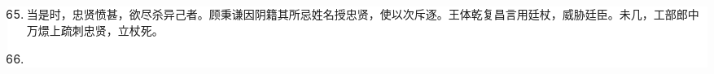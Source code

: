 65. <span id="列传第一百九十三_宦官二-李芳_冯保_张鲸_陈增陈奉_高淮_梁永杨荣_陈矩_王安魏忠贤_王体乾李永贞等_崔文升_张彝宪_高起潜_王承恩_方正化李芳，穆宗朝内官监太监也。帝初立，芳以能持正见信任。初，世宗时，匠役徐杲以营造躐官工部尚书，修卢沟桥，所侵盗万计。其属冒太仆少卿、苑马卿以下职衔者以百数。隆庆元年二月，芳劾之。时杲已削官，乃下狱遣戍，尽汰其所冒冗员。又奏革上林苑监增设皁隶，减光禄岁增米盐及工部物料，以是大为同类所嫉。-65"></span>
当是时，忠贤愤甚，欲尽杀异己者。顾秉谦因阴籍其所忌姓名授忠贤，使以次斥逐。王体乾复昌言用廷杖，威胁廷臣。未几，工部郎中万燝上疏刺忠贤，立杖死。

66. <span id="列传第一百九十三_宦官二-李芳_冯保_张鲸_陈增陈奉_高淮_梁永杨荣_陈矩_王安魏忠贤_王体乾李永贞等_崔文升_张彝宪_高起潜_王承恩_方正化李芳，穆宗朝内官监太监也。帝初立，芳以能持正见信任。初，世宗时，匠役徐杲以营造躐官工部尚书，修卢沟桥，所侵盗万计。其属冒太仆少卿、苑马卿以下职衔者以百数。隆庆元年二月，芳劾之。时杲已削官，乃下狱遣戍，尽汰其所冒冗员。又奏革上林苑监增设皁隶，减光禄岁增米盐及工部物料，以是大为同类所嫉。-66"></span>

